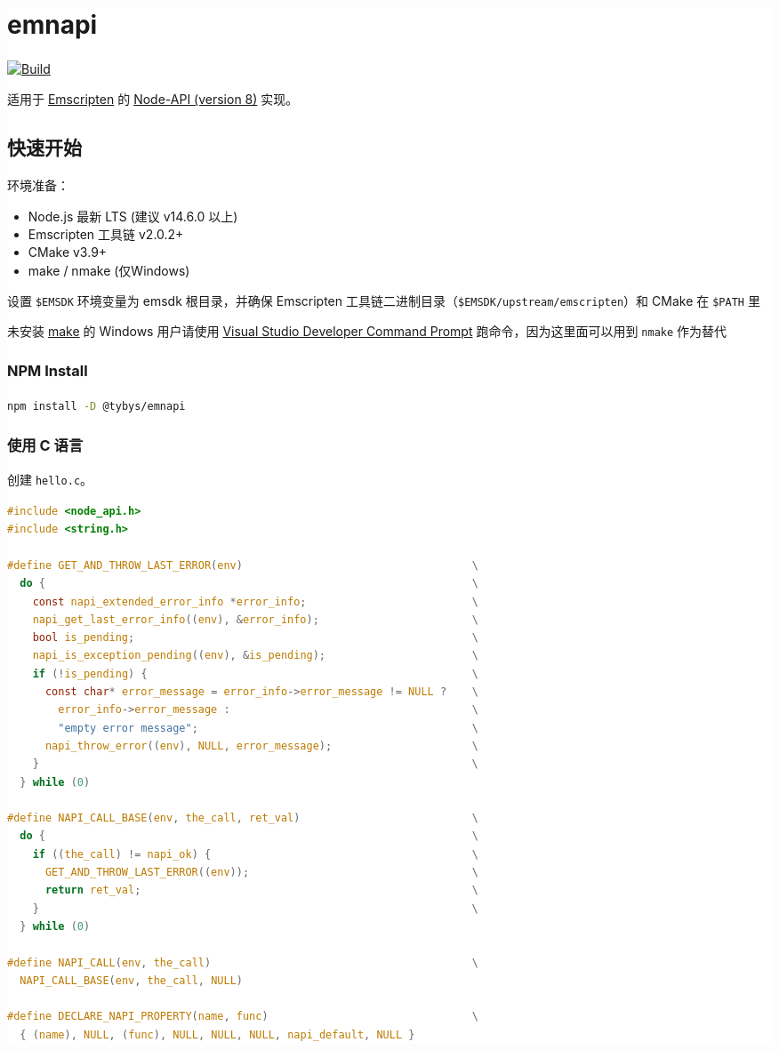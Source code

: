 # emnapi

[![Build](https://github.com/toyobayashi/emnapi/actions/workflows/main.yml/badge.svg?branch=main)](https://github.com/toyobayashi/emnapi/actions/workflows/main.yml)

适用于 [Emscripten](https://emscripten.org/index.html) 的 [Node-API (version 8)](https://nodejs.org/dist/latest-v16.x/docs/api/n-api.html) 实现。

## 快速开始

环境准备：

* Node.js 最新 LTS (建议 v14.6.0 以上)
* Emscripten 工具链 v2.0.2+
* CMake v3.9+
* make / nmake (仅Windows)

设置 `$EMSDK` 环境变量为 emsdk 根目录，并确保 Emscripten 工具链二进制目录（`$EMSDK/upstream/emscripten`）和 CMake 在 `$PATH` 里

未安装 [make](https://github.com/toyobayashi/make-win-build/releases) 的 Windows 用户请使用 [Visual Studio Developer Command Prompt](https://visualstudio.microsoft.com/visual-cpp-build-tools/) 跑命令，因为这里面可以用到 `nmake` 作为替代

### NPM Install

```bash
npm install -D @tybys/emnapi
```

### 使用 C 语言

创建 `hello.c`。

```c
#include <node_api.h>
#include <string.h>

#define GET_AND_THROW_LAST_ERROR(env)                                    \
  do {                                                                   \
    const napi_extended_error_info *error_info;                          \
    napi_get_last_error_info((env), &error_info);                        \
    bool is_pending;                                                     \
    napi_is_exception_pending((env), &is_pending);                       \
    if (!is_pending) {                                                   \
      const char* error_message = error_info->error_message != NULL ?    \
        error_info->error_message :                                      \
        "empty error message";                                           \
      napi_throw_error((env), NULL, error_message);                      \
    }                                                                    \
  } while (0)

#define NAPI_CALL_BASE(env, the_call, ret_val)                           \
  do {                                                                   \
    if ((the_call) != napi_ok) {                                         \
      GET_AND_THROW_LAST_ERROR((env));                                   \
      return ret_val;                                                    \
    }                                                                    \
  } while (0)

#define NAPI_CALL(env, the_call)                                         \
  NAPI_CALL_BASE(env, the_call, NULL)

#define DECLARE_NAPI_PROPERTY(name, func)                                \
  { (name), NULL, (func), NULL, NULL, NULL, napi_default, NULL }
```